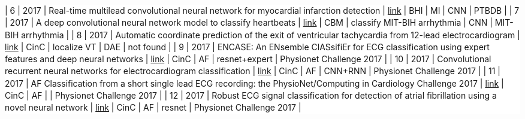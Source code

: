 | 6   | 2017 | Real-time multilead convolutional neural network for myocardial infarction detection                                                                                 | [link](https://ieeexplore.ieee.org/document/8103330)                                   | BHI             | MI                                                                                            | CNN                                                       | PTBDB                                                                                                                                                                                                                                                                                                           |
| 7   | 2017 | A deep convolutional neural network model to classify heartbeats                                                                                                     | [link](https://www.ncbi.nlm.nih.gov/pubmed/28869899)                                   | CBM             | classify MIT-BIH arrhythmia                                                                   | CNN                                                       | MIT-BIH arrhythmia                                                                                                                                                                                                                                                                                              |
| 8   | 2017 | Automatic coordinate prediction of the exit of ventricular tachycardia from 12-lead electrocardiogram                                                                | [link](https://ieeexplore.ieee.org/document/8331463)                                   | CinC            | localize VT                                                                                   | DAE                                                       | not found                                                                                                                                                                                                                                                                                                       |
| 9   | 2017 | ENCASE: An ENsemble ClASsifiEr for ECG classification using expert features and deep neural networks                                                                 | [link](https://ieeexplore.ieee.org/document/8331585)                                   | CinC            | AF                                                                                            | resnet+expert                                             | Physionet Challenge 2017                                                                                                                                                                                                                                                                                        |
| 10  | 2017 | Convolutional recurrent neural networks for electrocardiogram classification                                                                                         | [link](https://ieeexplore.ieee.org/document/8331491)                                   | CinC            | AF                                                                                            | CNN+RNN                                                   | Physionet Challenge 2017                                                                                                                                                                                                                                                                                        |
| 11  | 2017 | AF Classification from a short single lead ECG recording: the PhysioNet/Computing in Cardiology Challenge 2017                                                       | [link](https://www.ncbi.nlm.nih.gov/pmc/articles/PMC5978770/)                          | CinC            | AF                                                                                            |                                                           | Physionet Challenge 2017                                                                                                                                                                                                                                                                                        |
| 12  | 2017 | Robust ECG signal classification for detection of atrial fibrillation using a novel neural network                                                                   | [link](https://ieeexplore.ieee.org/document/8331487)                                   | CinC            | AF                                                                                            | resnet                                                    | Physionet Challenge 2017                                                                                                                                                                                                                                                                                        |